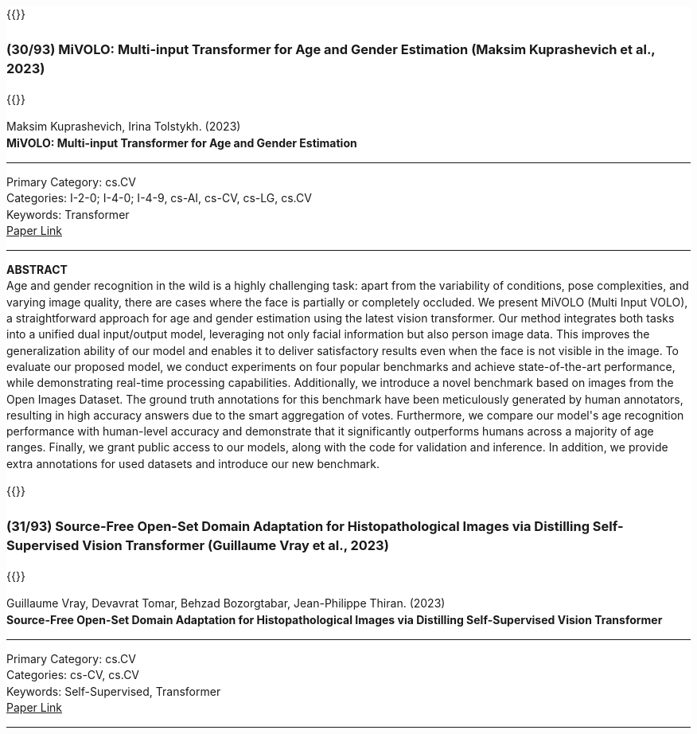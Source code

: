 {{</citation>}}


### (30/93) MiVOLO: Multi-input Transformer for Age and Gender Estimation (Maksim Kuprashevich et al., 2023)

{{<citation>}}

Maksim Kuprashevich, Irina Tolstykh. (2023)  
**MiVOLO: Multi-input Transformer for Age and Gender Estimation**  

---
Primary Category: cs.CV  
Categories: I-2-0; I-4-0; I-4-9, cs-AI, cs-CV, cs-LG, cs.CV  
Keywords: Transformer  
[Paper Link](http://arxiv.org/abs/2307.04616v1)  

---


**ABSTRACT**  
Age and gender recognition in the wild is a highly challenging task: apart from the variability of conditions, pose complexities, and varying image quality, there are cases where the face is partially or completely occluded. We present MiVOLO (Multi Input VOLO), a straightforward approach for age and gender estimation using the latest vision transformer. Our method integrates both tasks into a unified dual input/output model, leveraging not only facial information but also person image data. This improves the generalization ability of our model and enables it to deliver satisfactory results even when the face is not visible in the image. To evaluate our proposed model, we conduct experiments on four popular benchmarks and achieve state-of-the-art performance, while demonstrating real-time processing capabilities. Additionally, we introduce a novel benchmark based on images from the Open Images Dataset. The ground truth annotations for this benchmark have been meticulously generated by human annotators, resulting in high accuracy answers due to the smart aggregation of votes. Furthermore, we compare our model's age recognition performance with human-level accuracy and demonstrate that it significantly outperforms humans across a majority of age ranges. Finally, we grant public access to our models, along with the code for validation and inference. In addition, we provide extra annotations for used datasets and introduce our new benchmark.

{{</citation>}}


### (31/93) Source-Free Open-Set Domain Adaptation for Histopathological Images via Distilling Self-Supervised Vision Transformer (Guillaume Vray et al., 2023)

{{<citation>}}

Guillaume Vray, Devavrat Tomar, Behzad Bozorgtabar, Jean-Philippe Thiran. (2023)  
**Source-Free Open-Set Domain Adaptation for Histopathological Images via Distilling Self-Supervised Vision Transformer**  

---
Primary Category: cs.CV  
Categories: cs-CV, cs.CV  
Keywords: Self-Supervised, Transformer  
[Paper Link](http://arxiv.org/abs/2307.04596v1)  

---